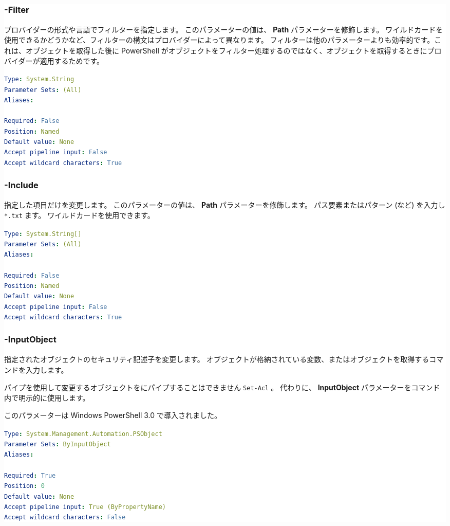 ### -Filter

プロバイダーの形式や言語でフィルターを指定します。 このパラメーターの値は、 **Path** パラメーターを修飾します。 ワイルドカードを使用できるかどうかなど、フィルターの構文はプロバイダーによって異なります。 フィルターは他のパラメーターよりも効率的です。これは、オブジェクトを取得した後に PowerShell がオブジェクトをフィルター処理するのではなく、オブジェクトを取得するときにプロバイダーが適用するためです。

```yaml
Type: System.String
Parameter Sets: (All)
Aliases:

Required: False
Position: Named
Default value: None
Accept pipeline input: False
Accept wildcard characters: True
```

### -Include

指定した項目だけを変更します。 このパラメーターの値は、 **Path** パラメーターを修飾します。
パス要素またはパターン (など) を入力し `*.txt` ます。 ワイルドカードを使用できます。

```yaml
Type: System.String[]
Parameter Sets: (All)
Aliases:

Required: False
Position: Named
Default value: None
Accept pipeline input: False
Accept wildcard characters: True
```

### -InputObject

指定されたオブジェクトのセキュリティ記述子を変更します。 オブジェクトが格納されている変数、またはオブジェクトを取得するコマンドを入力します。

パイプを使用して変更するオブジェクトをにパイプすることはできません `Set-Acl` 。 代わりに、 **InputObject** パラメーターをコマンド内で明示的に使用します。

このパラメーターは Windows PowerShell 3.0 で導入されました。

```yaml
Type: System.Management.Automation.PSObject
Parameter Sets: ByInputObject
Aliases:

Required: True
Position: 0
Default value: None
Accept pipeline input: True (ByPropertyName)
Accept wildcard characters: False
```
